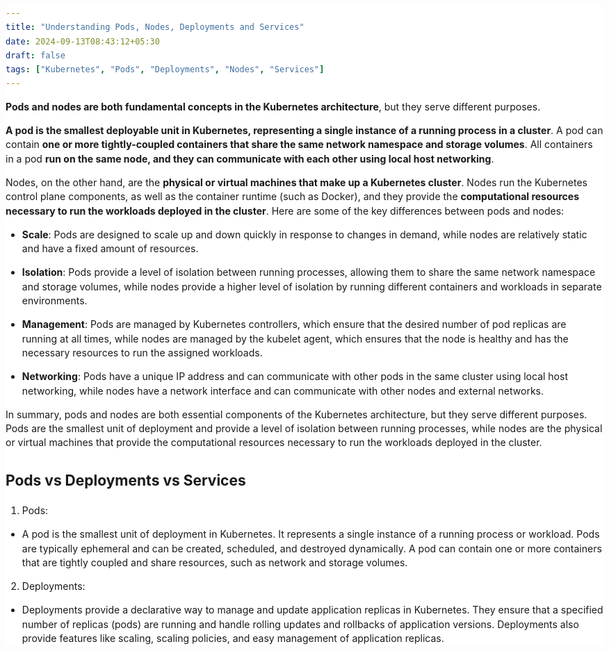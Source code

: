 ```yaml
---
title: "Understanding Pods, Nodes, Deployments and Services"
date: 2024-09-13T08:43:12+05:30
draft: false
tags: ["Kubernetes", "Pods", "Deployments", "Nodes", "Services"]
---
```


**Pods and nodes are both fundamental concepts in the Kubernetes architecture**, but they serve different purposes.

**A pod is the smallest deployable unit in Kubernetes, representing a single instance of a running process in a cluster**. A pod can contain **one or more tightly-coupled containers that share the same network namespace and storage volumes**. All containers in a pod **run on the same node, and they can communicate with each other using local host networking**.

Nodes, on the other hand, are the **physical or virtual machines that make up a Kubernetes cluster**. Nodes run the Kubernetes control plane components, as well as the container runtime (such as Docker), and they provide the **computational resources necessary to run the workloads deployed in the cluster**.
Here are some of the key differences between pods and nodes:

- **Scale**: Pods are designed to scale up and down quickly in response to changes in demand, while nodes are relatively static and have a fixed amount of resources.

- **Isolation**: Pods provide a level of isolation between running processes, allowing them to share the same network namespace and storage volumes, while nodes provide a higher level of isolation by running different containers and workloads in separate environments.

- **Management**: Pods are managed by Kubernetes controllers, which ensure that the desired number of pod replicas are running at all times, while nodes are managed by the kubelet agent, which ensures that the node is healthy and has the necessary resources to run the assigned workloads.

- **Networking**: Pods have a unique IP address and can communicate with other pods in the same cluster using local host networking, while nodes have a network interface and can communicate with other nodes and external networks.

In summary, pods and nodes are both essential components of the Kubernetes architecture, but they serve different purposes. Pods are the smallest unit of deployment and provide a level of isolation between running processes, while nodes are the physical or virtual machines that provide the computational resources necessary to run the workloads deployed in the cluster.

## Pods vs Deployments vs Services

1. Pods:

- A pod is the smallest unit of deployment in Kubernetes. It represents a single instance of a running process or workload. Pods are typically ephemeral and can be created, scheduled, and destroyed dynamically. A pod can contain one or more containers that are tightly coupled and share resources, such as network and storage volumes.

2. Deployments:

- Deployments provide a declarative way to manage and update application replicas in Kubernetes. They ensure that a specified number of replicas (pods) are running and handle rolling updates and rollbacks of application versions. Deployments also provide features like scaling, scaling policies, and easy management of application replicas.
